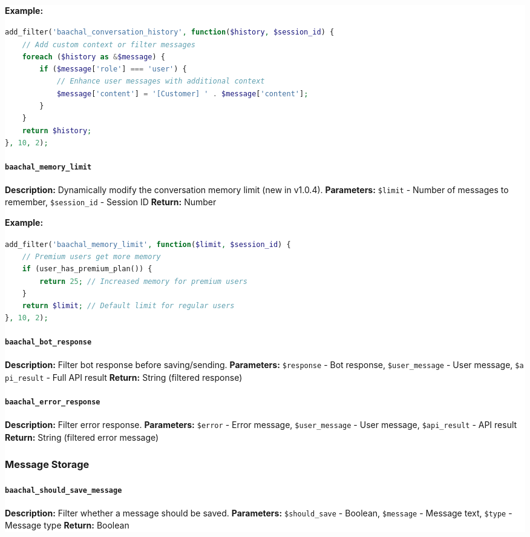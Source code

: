 **Example:**

```php
add_filter('baachal_conversation_history', function($history, $session_id) {
    // Add custom context or filter messages
    foreach ($history as &$message) {
        if ($message['role'] === 'user') {
            // Enhance user messages with additional context
            $message['content'] = '[Customer] ' . $message['content'];
        }
    }
    return $history;
}, 10, 2);
```

#### `baachal_memory_limit`

**Description:** Dynamically modify the conversation memory limit (new in v1.0.4).
**Parameters:** `$limit` - Number of messages to remember, `$session_id` - Session ID
**Return:** Number

**Example:**

```php
add_filter('baachal_memory_limit', function($limit, $session_id) {
    // Premium users get more memory
    if (user_has_premium_plan()) {
        return 25; // Increased memory for premium users
    }
    return $limit; // Default limit for regular users
}, 10, 2);
```

#### `baachal_bot_response`

**Description:** Filter bot response before saving/sending.
**Parameters:** `$response` - Bot response, `$user_message` - User message, `$api_result` - Full API result
**Return:** String (filtered response)

#### `baachal_error_response`

**Description:** Filter error response.
**Parameters:** `$error` - Error message, `$user_message` - User message, `$api_result` - API result
**Return:** String (filtered error message)

### Message Storage

#### `baachal_should_save_message`

**Description:** Filter whether a message should be saved.
**Parameters:** `$should_save` - Boolean, `$message` - Message text, `$type` - Message type
**Return:** Boolean
